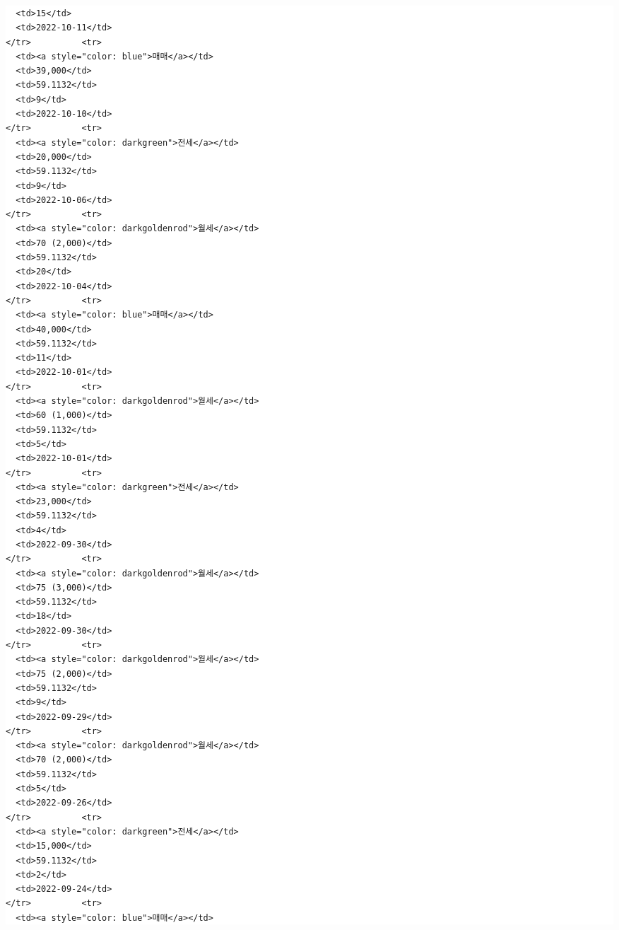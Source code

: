       <td>15</td>
      <td>2022-10-11</td>
    </tr>          <tr>
      <td><a style="color: blue">매매</a></td>
      <td>39,000</td>
      <td>59.1132</td>
      <td>9</td>
      <td>2022-10-10</td>
    </tr>          <tr>
      <td><a style="color: darkgreen">전세</a></td>
      <td>20,000</td>
      <td>59.1132</td>
      <td>9</td>
      <td>2022-10-06</td>
    </tr>          <tr>
      <td><a style="color: darkgoldenrod">월세</a></td>
      <td>70 (2,000)</td>
      <td>59.1132</td>
      <td>20</td>
      <td>2022-10-04</td>
    </tr>          <tr>
      <td><a style="color: blue">매매</a></td>
      <td>40,000</td>
      <td>59.1132</td>
      <td>11</td>
      <td>2022-10-01</td>
    </tr>          <tr>
      <td><a style="color: darkgoldenrod">월세</a></td>
      <td>60 (1,000)</td>
      <td>59.1132</td>
      <td>5</td>
      <td>2022-10-01</td>
    </tr>          <tr>
      <td><a style="color: darkgreen">전세</a></td>
      <td>23,000</td>
      <td>59.1132</td>
      <td>4</td>
      <td>2022-09-30</td>
    </tr>          <tr>
      <td><a style="color: darkgoldenrod">월세</a></td>
      <td>75 (3,000)</td>
      <td>59.1132</td>
      <td>18</td>
      <td>2022-09-30</td>
    </tr>          <tr>
      <td><a style="color: darkgoldenrod">월세</a></td>
      <td>75 (2,000)</td>
      <td>59.1132</td>
      <td>9</td>
      <td>2022-09-29</td>
    </tr>          <tr>
      <td><a style="color: darkgoldenrod">월세</a></td>
      <td>70 (2,000)</td>
      <td>59.1132</td>
      <td>5</td>
      <td>2022-09-26</td>
    </tr>          <tr>
      <td><a style="color: darkgreen">전세</a></td>
      <td>15,000</td>
      <td>59.1132</td>
      <td>2</td>
      <td>2022-09-24</td>
    </tr>          <tr>
      <td><a style="color: blue">매매</a></td>